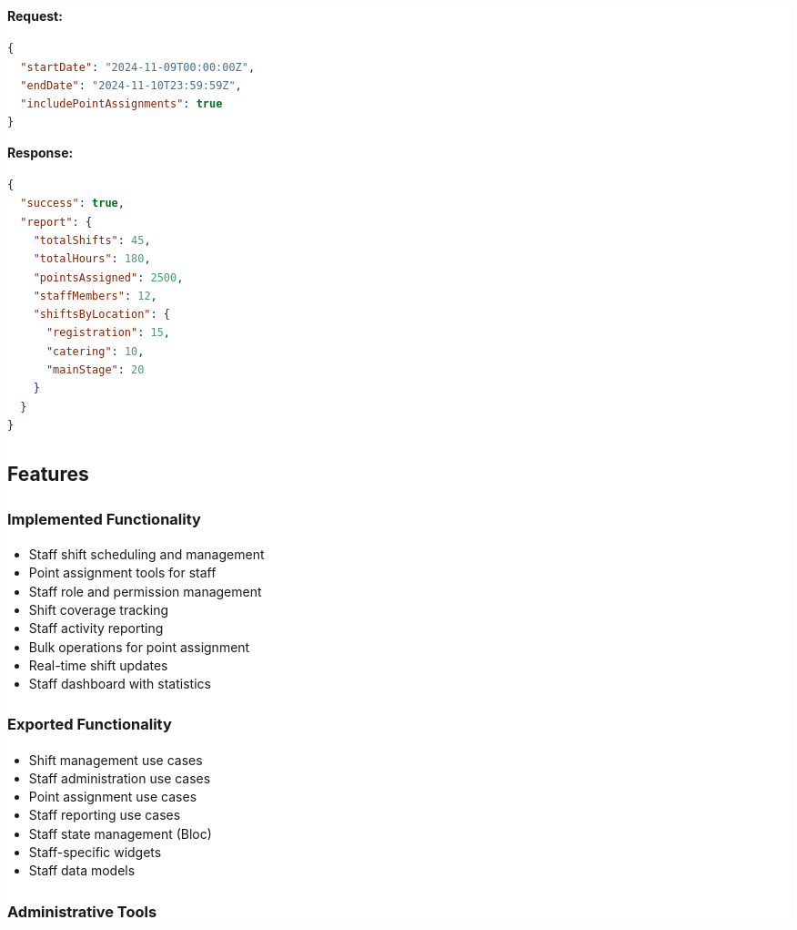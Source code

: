 **Request:**

```json
{
  "startDate": "2024-11-09T00:00:00Z",
  "endDate": "2024-11-10T23:59:59Z",
  "includePointAssignments": true
}
```

**Response:**

```json
{
  "success": true,
  "report": {
    "totalShifts": 45,
    "totalHours": 180,
    "pointsAssigned": 2500,
    "staffMembers": 12,
    "shiftsByLocation": {
      "registration": 15,
      "catering": 10,
      "mainStage": 20
    }
  }
}
```

## Features

### Implemented Functionality

- Staff shift scheduling and management
- Point assignment tools for staff
- Staff role and permission management
- Shift coverage tracking
- Staff activity reporting
- Bulk operations for point assignment
- Real-time shift updates
- Staff dashboard with statistics

### Exported Functionality

- Shift management use cases
- Staff administration use cases
- Point assignment use cases
- Staff reporting use cases
- Staff state management (Bloc)
- Staff-specific widgets
- Staff data models

### Administrative Tools
